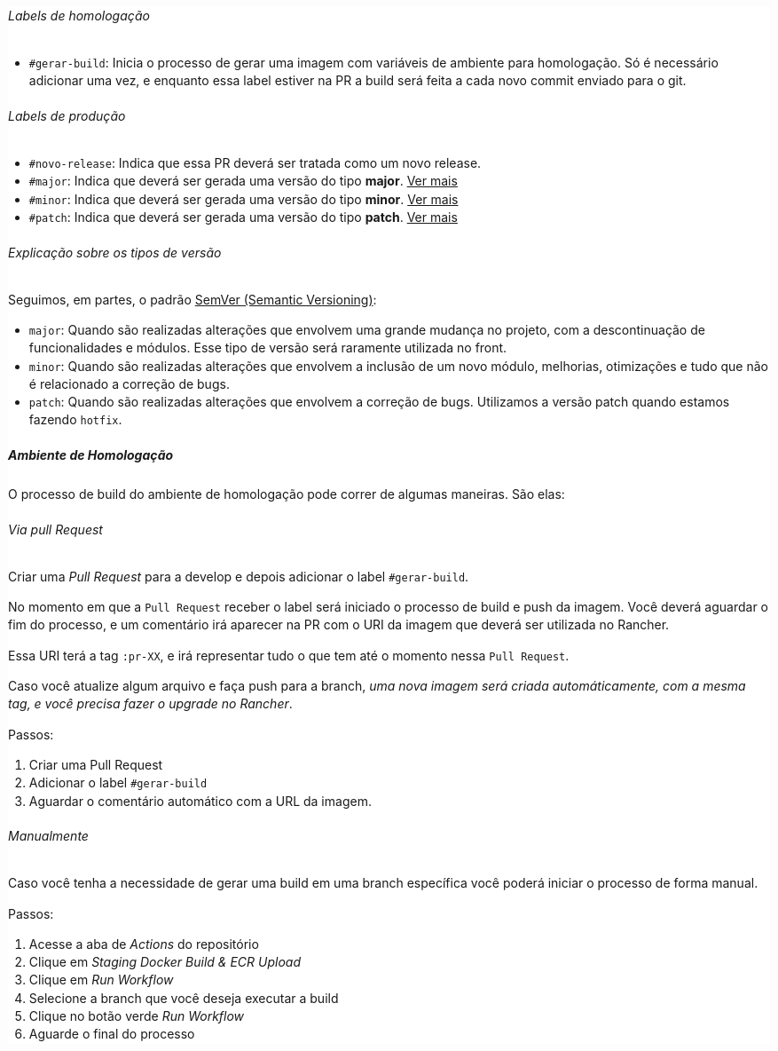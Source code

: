 ###### Labels de homologação

- `#gerar-build`: Inicia o processo de gerar uma imagem com variáveis de ambiente para homologação. Só é necessário adicionar uma vez, e enquanto essa label estiver na PR a build será feita a cada novo commit enviado para o git.

###### Labels de produção

- `#novo-release`: Indica que essa PR deverá ser tratada como um novo release.
- `#major`: Indica que deverá ser gerada uma versão do tipo **major**. [Ver mais](#explicação-sobre-os-tipos-de-versão)
- `#minor`: Indica que deverá ser gerada uma versão do tipo **minor**. [Ver mais](#explicação-sobre-os-tipos-de-versão)
- `#patch`: Indica que deverá ser gerada uma versão do tipo **patch**. [Ver mais](#explicação-sobre-os-tipos-de-versão)

###### Explicação sobre os tipos de versão
Seguimos, em partes, o padrão [SemVer (Semantic Versioning)](https://semver.org/lang/pt-BR/):

- `major`: Quando são realizadas alterações que envolvem uma grande mudança no projeto, com a descontinuação de funcionalidades e módulos. Esse tipo de versão será raramente utilizada no front.
- `minor`: Quando são realizadas alterações que envolvem a inclusão de um novo módulo, melhorias, otimizações e tudo que não é relacionado a correção de bugs.
- `patch`: Quando são realizadas alterações que envolvem a correção de bugs. Utilizamos a versão patch quando estamos fazendo `hotfix`.

##### Ambiente de Homologação
O processo de build do ambiente de homologação pode correr de algumas maneiras. São elas:
###### Via pull Request
Criar uma *Pull Request* para a develop e depois adicionar o label `#gerar-build`.

No momento em que a `Pull Request` receber o label será iniciado o processo de build e push da imagem. Você deverá aguardar o fim do processo, e um comentário irá aparecer na PR com o URI da imagem que deverá ser utilizada no Rancher.

Essa URI terá a tag `:pr-XX`, e irá representar tudo o que tem até o momento nessa `Pull Request`.

Caso você atualize algum arquivo e faça push para a branch, *uma nova imagem será criada automáticamente, com a mesma tag, e você precisa fazer o upgrade no Rancher*.

Passos:
1. Criar uma Pull Request
2. Adicionar o label `#gerar-build`
3. Aguardar o comentário automático com a URL da imagem.

###### Manualmente
Caso você tenha a necessidade de gerar uma build em uma branch específica você poderá iniciar o processo de forma manual.

Passos:
1. Acesse a aba de *Actions* do repositório
2. Clique em *Staging Docker Build & ECR Upload*
3. Clique em *Run Workflow*
4. Selecione a branch que você deseja executar a build
5. Clique no botão verde *Run Workflow*
6. Aguarde o final do processo
